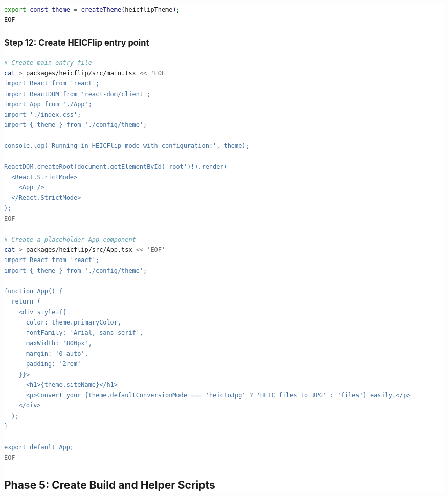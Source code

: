 ```bash
export const theme = createTheme(heicflipTheme);
EOF
```

### Step 12: Create HEICFlip entry point
```bash
# Create main entry file
cat > packages/heicflip/src/main.tsx << 'EOF'
import React from 'react';
import ReactDOM from 'react-dom/client';
import App from './App';
import './index.css';
import { theme } from './config/theme';

console.log('Running in HEICFlip mode with configuration:', theme);

ReactDOM.createRoot(document.getElementById('root')!).render(
  <React.StrictMode>
    <App />
  </React.StrictMode>
);
EOF

# Create a placeholder App component
cat > packages/heicflip/src/App.tsx << 'EOF'
import React from 'react';
import { theme } from './config/theme';

function App() {
  return (
    <div style={{ 
      color: theme.primaryColor,
      fontFamily: 'Arial, sans-serif',
      maxWidth: '800px',
      margin: '0 auto',
      padding: '2rem'
    }}>
      <h1>{theme.siteName}</h1>
      <p>Convert your {theme.defaultConversionMode === 'heicToJpg' ? 'HEIC files to JPG' : 'files'} easily.</p>
    </div>
  );
}

export default App;
EOF
```

## Phase 5: Create Build and Helper Scripts
